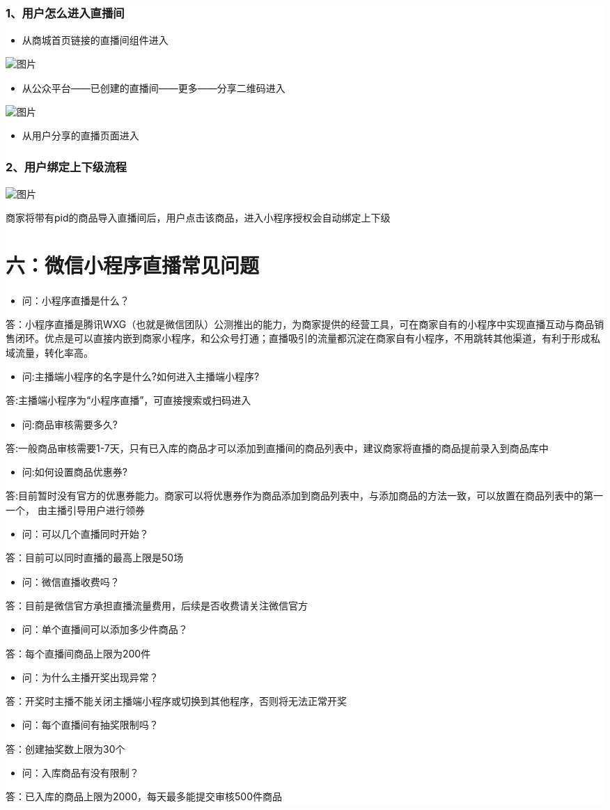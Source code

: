 ### 1、用户怎么进入直播间

* 从商城首页链接的直播间组件进入

![图片](https://uploader.shimo.im/f/L0bbHttO1bkdcL10.png!thumbnail)

* 从公众平台——已创建的直播间——更多——分享二维码进入

![图片](https://uploader.shimo.im/f/f4iuOr4iT3IY2Mbm.png!thumbnail)

* 从用户分享的直播页面进入

### 2、用户绑定上下级流程

![图片](https://uploader.shimo.im/f/IvRpGkAdULwHuDxZ.png!thumbnail)

商家将带有pid的商品导入直播间后，用户点击该商品，进入小程序授权会自动绑定上下级

# 六：微信小程序直播常见问题

*  问：小程序直播是什么？

答：小程序直播是腾讯WXG（也就是微信团队）公测推出的能力，为商家提供的经营工具，可在商家自有的小程序中实现直播互动与商品销售闭环。优点是可以直接内嵌到商家小程序，和公众号打通；直播吸引的流量都沉淀在商家自有小程序，不用跳转其他渠道，有利于形成私域流量，转化率高。

*  问:主播端小程序的名字是什么?如何进入主播端小程序?

答:主播端小程序为“小程序直播”，可直接搜索或扫码进入

*  问:商品审核需要多久?

答:一般商品审核需要1-7天，只有已入库的商品才可以添加到直播间的商品列表中，建议商家将直播的商品提前录入到商品库中

*  问:如何设置商品优惠券?

答:目前暂时没有官方的优惠券能力。商家可以将优惠券作为商品添加到商品列表中，与添加商品的方法一致，可以放置在商品列表中的第一一个， 由主播引导用户进行领券

*  问：可以几个直播同时开始？

答：目前可以同时直播的最高上限是50场

*  问：微信直播收费吗？

答：目前是微信官方承担直播流量费用，后续是否收费请关注微信官方

*  问：单个直播间可以添加多少件商品？

答：每个直播间商品上限为200件

*  问：为什么主播开奖出现异常？

答：开奖时主播不能关闭主播端小程序或切换到其他程序，否则将无法正常开奖

*  问：每个直播间有抽奖限制吗？

答：创建抽奖数上限为30个

*  问：入库商品有没有限制？

答：已入库的商品上限为2000，每天最多能提交审核500件商品
